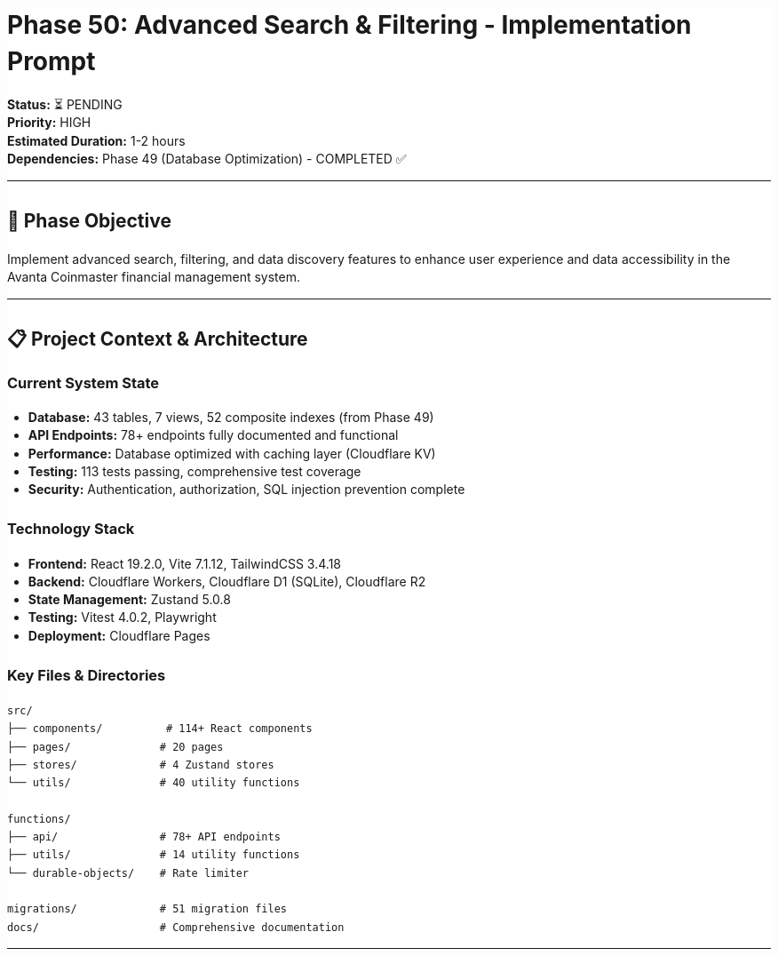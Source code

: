 # Phase 50: Advanced Search & Filtering - Implementation Prompt

**Status:** ⏳ PENDING  
**Priority:** HIGH  
**Estimated Duration:** 1-2 hours  
**Dependencies:** Phase 49 (Database Optimization) - COMPLETED ✅

---

## 🎯 **Phase Objective**

Implement advanced search, filtering, and data discovery features to enhance user experience and data accessibility in the Avanta Coinmaster financial management system.

---

## 📋 **Project Context & Architecture**

### **Current System State**
- **Database:** 43 tables, 7 views, 52 composite indexes (from Phase 49)
- **API Endpoints:** 78+ endpoints fully documented and functional
- **Performance:** Database optimized with caching layer (Cloudflare KV)
- **Testing:** 113 tests passing, comprehensive test coverage
- **Security:** Authentication, authorization, SQL injection prevention complete

### **Technology Stack**
- **Frontend:** React 19.2.0, Vite 7.1.12, TailwindCSS 3.4.18
- **Backend:** Cloudflare Workers, Cloudflare D1 (SQLite), Cloudflare R2
- **State Management:** Zustand 5.0.8
- **Testing:** Vitest 4.0.2, Playwright
- **Deployment:** Cloudflare Pages

### **Key Files & Directories**
```
src/
├── components/          # 114+ React components
├── pages/              # 20 pages
├── stores/             # 4 Zustand stores
└── utils/              # 40 utility functions

functions/
├── api/                # 78+ API endpoints
├── utils/              # 14 utility functions
└── durable-objects/    # Rate limiter

migrations/             # 51 migration files
docs/                   # Comprehensive documentation
```

---
